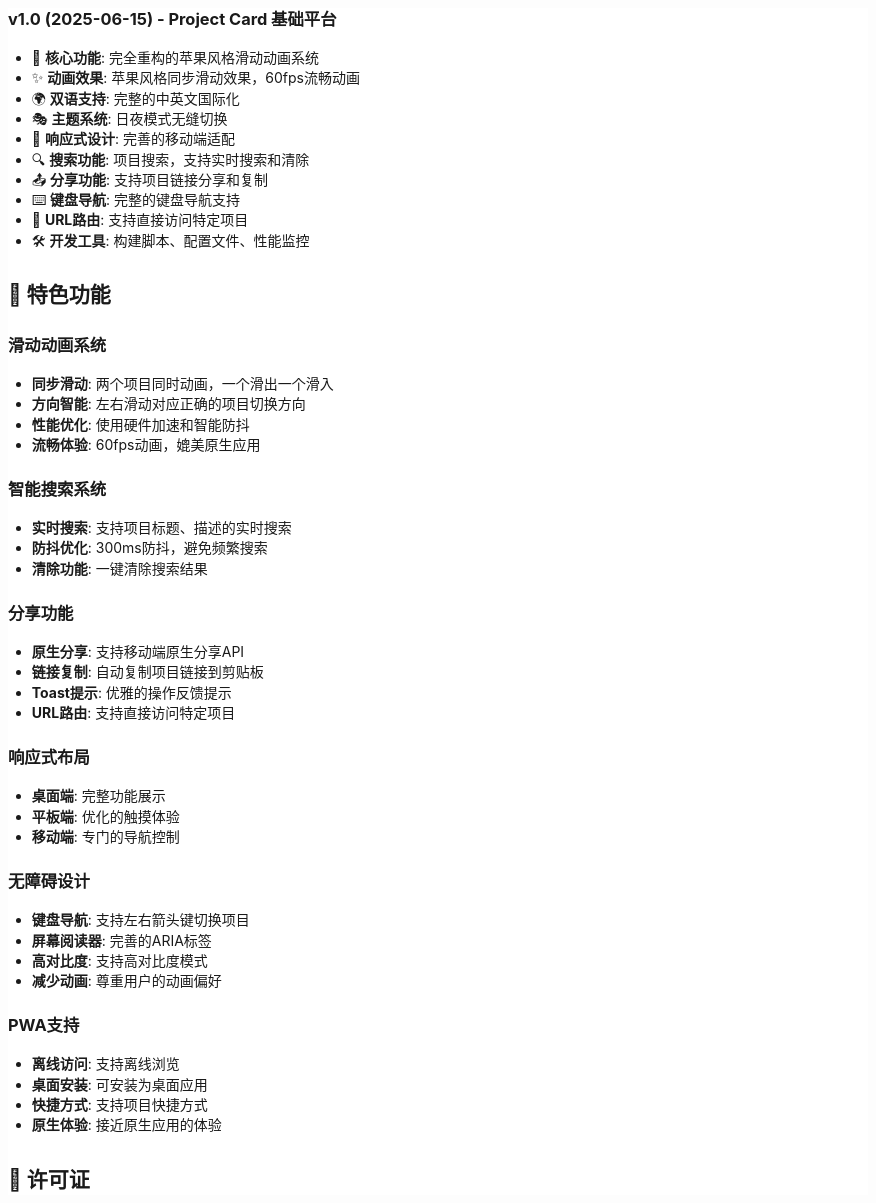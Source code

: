 ### v1.0 (2025-06-15) - Project Card 基础平台
- 🎉 **核心功能**: 完全重构的苹果风格滑动动画系统
- ✨ **动画效果**: 苹果风格同步滑动效果，60fps流畅动画
- 🌍 **双语支持**: 完整的中英文国际化
- 🎭 **主题系统**: 日夜模式无缝切换
- 📱 **响应式设计**: 完善的移动端适配
- 🔍 **搜索功能**: 项目搜索，支持实时搜索和清除
- 📤 **分享功能**: 支持项目链接分享和复制
- ⌨️ **键盘导航**: 完整的键盘导航支持
- 🔗 **URL路由**: 支持直接访问特定项目
- 🛠️ **开发工具**: 构建脚本、配置文件、性能监控

## 🌟 特色功能

### 滑动动画系统
- **同步滑动**: 两个项目同时动画，一个滑出一个滑入
- **方向智能**: 左右滑动对应正确的项目切换方向
- **性能优化**: 使用硬件加速和智能防抖
- **流畅体验**: 60fps动画，媲美原生应用

### 智能搜索系统
- **实时搜索**: 支持项目标题、描述的实时搜索
- **防抖优化**: 300ms防抖，避免频繁搜索
- **清除功能**: 一键清除搜索结果

### 分享功能
- **原生分享**: 支持移动端原生分享API
- **链接复制**: 自动复制项目链接到剪贴板
- **Toast提示**: 优雅的操作反馈提示
- **URL路由**: 支持直接访问特定项目

### 响应式布局
- **桌面端**: 完整功能展示
- **平板端**: 优化的触摸体验
- **移动端**: 专门的导航控制

### 无障碍设计
- **键盘导航**: 支持左右箭头键切换项目
- **屏幕阅读器**: 完善的ARIA标签
- **高对比度**: 支持高对比度模式
- **减少动画**: 尊重用户的动画偏好

### PWA支持
- **离线访问**: 支持离线浏览
- **桌面安装**: 可安装为桌面应用
- **快捷方式**: 支持项目快捷方式
- **原生体验**: 接近原生应用的体验

## 📄 许可证
